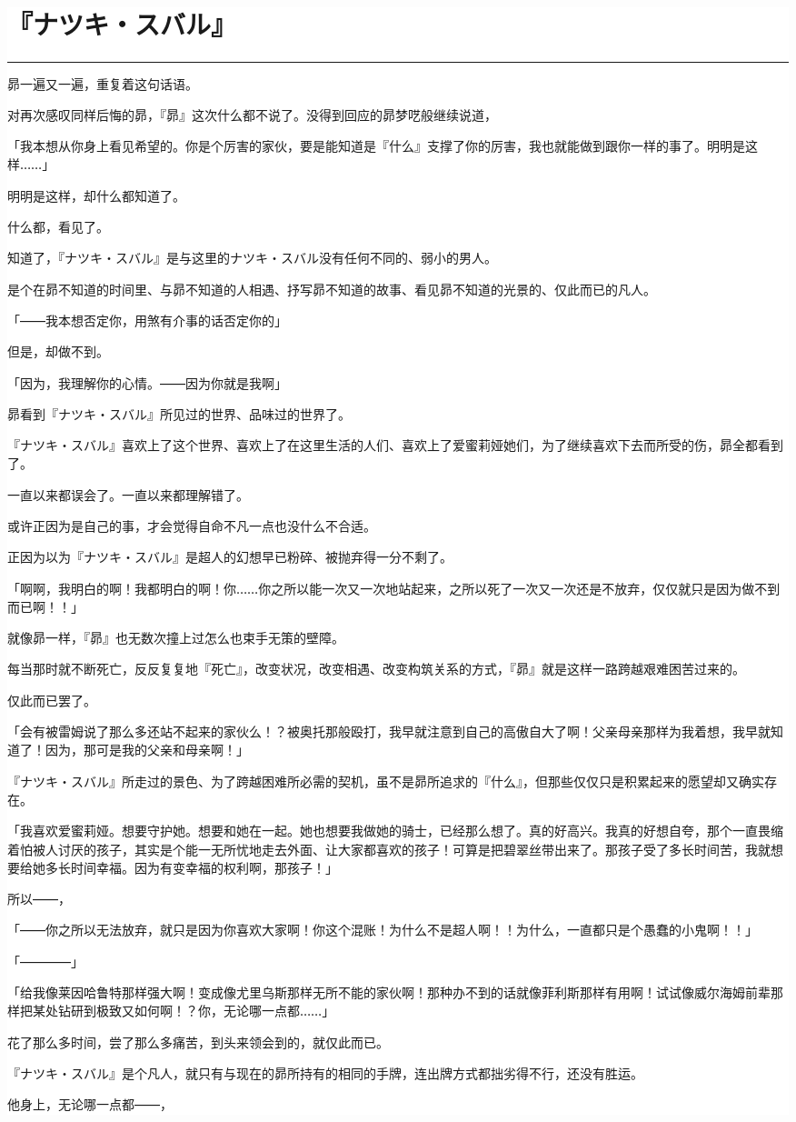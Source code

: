 # 『ナツキ・スバル』

------

昴一遍又一遍，重复着这句话语。

对再次感叹同样后悔的昴，『昴』这次什么都不说了。没得到回应的昴梦呓般继续说道，

「我本想从你身上看见希望的。你是个厉害的家伙，要是能知道是『什么』支撑了你的厉害，我也就能做到跟你一样的事了。明明是这样……」

明明是这样，却什么都知道了。

什么都，看见了。

知道了，『ナツキ・スバル』是与这里的ナツキ・スバル没有任何不同的、弱小的男人。

是个在昴不知道的时间里、与昴不知道的人相遇、抒写昴不知道的故事、看见昴不知道的光景的、仅此而已的凡人。

「——我本想否定你，用煞有介事的话否定你的」

但是，却做不到。

「因为，我理解你的心情。——因为你就是我啊」

昴看到『ナツキ・スバル』所见过的世界、品味过的世界了。

『ナツキ・スバル』喜欢上了这个世界、喜欢上了在这里生活的人们、喜欢上了爱蜜莉娅她们，为了继续喜欢下去而所受的伤，昴全都看到了。

一直以来都误会了。一直以来都理解错了。

或许正因为是自己的事，才会觉得自命不凡一点也没什么不合适。

正因为以为『ナツキ・スバル』是超人的幻想早已粉碎、被抛弃得一分不剩了。

「啊啊，我明白的啊！我都明白的啊！你……你之所以能一次又一次地站起来，之所以死了一次又一次还是不放弃，仅仅就只是因为做不到而已啊！！」

就像昴一样，『昴』也无数次撞上过怎么也束手无策的壁障。

每当那时就不断死亡，反反复复地『死亡』，改变状况，改变相遇、改变构筑关系的方式，『昴』就是这样一路跨越艰难困苦过来的。

仅此而已罢了。

「会有被雷姆说了那么多还站不起来的家伙么！？被奥托那般殴打，我早就注意到自己的高傲自大了啊！父亲母亲那样为我着想，我早就知道了！因为，那可是我的父亲和母亲啊！」

『ナツキ・スバル』所走过的景色、为了跨越困难所必需的契机，虽不是昴所追求的『什么』，但那些仅仅只是积累起来的愿望却又确实存在。

「我喜欢爱蜜莉娅。想要守护她。想要和她在一起。她也想要我做她的骑士，已经那么想了。真的好高兴。我真的好想自夸，那个一直畏缩着怕被人讨厌的孩子，其实是个能一无所忧地走去外面、让大家都喜欢的孩子！可算是把碧翠丝带出来了。那孩子受了多长时间苦，我就想要给她多长时间幸福。因为有变幸福的权利啊，那孩子！」

所以——，

「——你之所以无法放弃，就只是因为你喜欢大家啊！你这个混账！为什么不是超人啊！！为什么，一直都只是个愚蠢的小鬼啊！！」

「————」

「给我像莱因哈鲁特那样强大啊！变成像尤里乌斯那样无所不能的家伙啊！那种办不到的话就像菲利斯那样有用啊！试试像威尔海姆前辈那样把某处钻研到极致又如何啊！？你，无论哪一点都……」

花了那么多时间，尝了那么多痛苦，到头来领会到的，就仅此而已。

『ナツキ・スバル』是个凡人，就只有与现在的昴所持有的相同的手牌，连出牌方式都拙劣得不行，还没有胜运。

他身上，无论哪一点都——，
